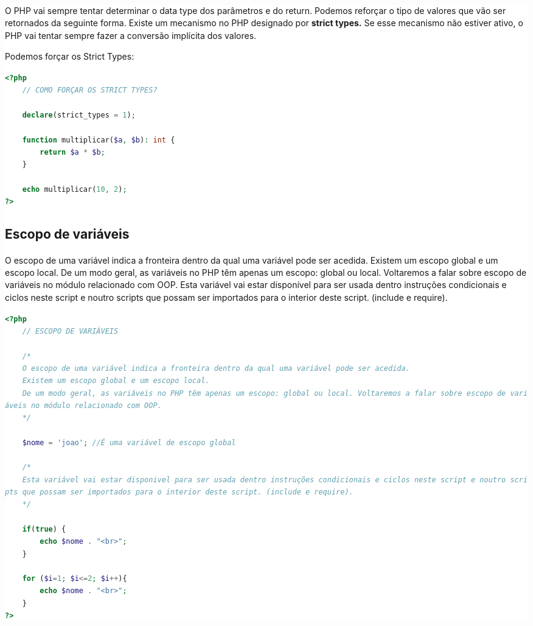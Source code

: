 O PHP vai sempre tentar determinar o data type dos parâmetros e do return. Podemos reforçar o tipo de valores que vão ser retornados da seguinte forma. Existe um mecanismo no PHP designado por **strict types.** Se esse mecanismo não estiver ativo, o PHP vai tentar sempre fazer a conversão implícita dos valores.

Podemos forçar os Strict Types:

```php
<?php 
    // COMO FORÇAR OS STRICT TYPES?

    declare(strict_types = 1);

    function multiplicar($a, $b): int {
        return $a * $b;
    }

    echo multiplicar(10, 2);
?>
```

## Escopo de variáveis

O escopo de uma variável indica a fronteira dentro da qual uma variável pode ser acedida. Existem um escopo global e um escopo local. De um modo geral, as variáveis no PHP têm apenas um escopo: global ou local. Voltaremos a falar sobre escopo de variáveis no módulo relacionado com OOP. Esta variável vai estar disponível para ser usada dentro instruções condicionais e ciclos neste script e noutro scripts que possam ser importados para o interior deste script. (include e require).

```php
<?php 
    // ESCOPO DE VARIÁVEIS

    /*
    O escopo de uma variável indica a fronteira dentro da qual uma variável pode ser acedida.
    Existem um escopo global e um escopo local.
    De um modo geral, as variáveis no PHP têm apenas um escopo: global ou local. Voltaremos a falar sobre escopo de variáveis no módulo relacionado com OOP.
    */

    $nome = 'joao'; //É uma variável de escopo global

    /* 
    Esta variável vai estar disponivel para ser usada dentro instruções condicionais e ciclos neste script e noutro scripts que possam ser importados para o interior deste script. (include e require).
    */

    if(true) {
        echo $nome . "<br>";
    }

    for ($i=1; $i<=2; $i++){
        echo $nome . "<br>";
    }
?>
```
